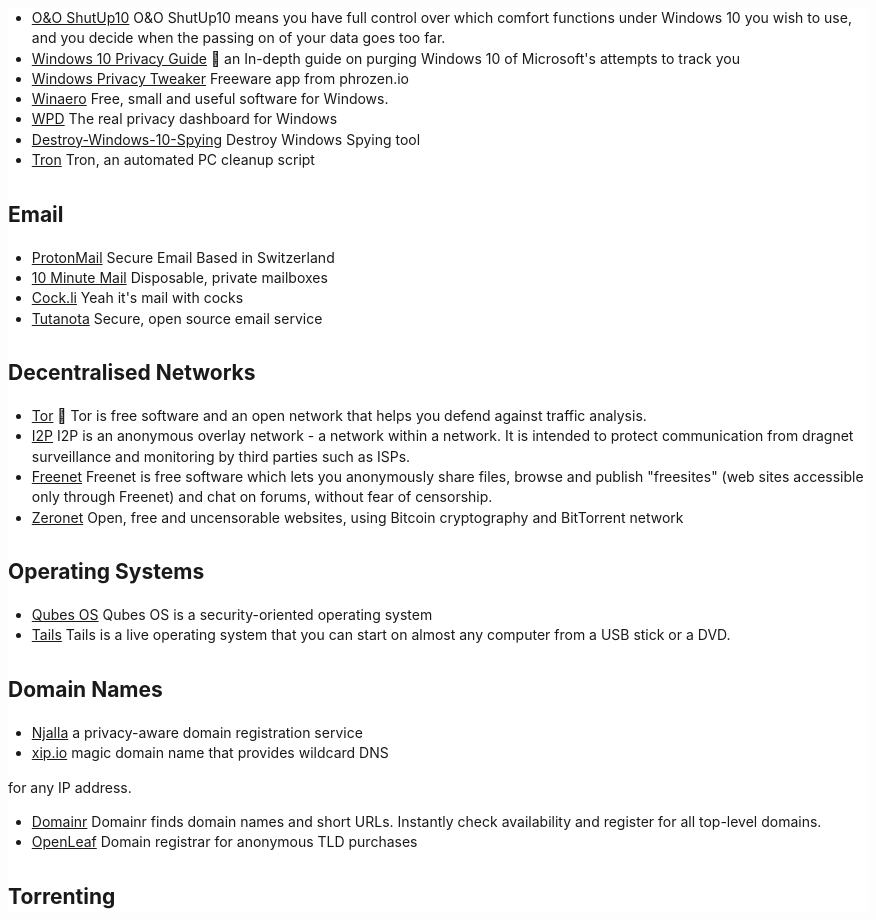 * [O&O ShutUp10](https://www.oo-software.com/en/shutup10) O&O ShutUp10 means you have full control over which comfort functions under Windows 10 you wish to use, and you decide when the passing on of your data goes too far.
* [Windows 10 Privacy Guide](https://github.com/adolfintel/Windows10-Privacy) :star2: an In-depth guide on purging Windows 10 of Microsoft's attempts to track you
* [Windows Privacy Tweaker](https://www.phrozen.io/freeware/windows-privacy-tweaker/) Freeware app from phrozen.io
* [Winaero](https://winaero.com/blog/about-us/) Free, small and useful software for Windows.
* [WPD](https://wpd.app/) The real privacy dashboard for Windows
* [Destroy-Windows-10-Spying](https://github.com/Nummer/Destroy-Windows-10-Spying) Destroy Windows Spying tool
* [Tron](https://www.reddit.com/r/TronScript) Tron, an automated PC cleanup script

## Email

* [ProtonMail](https://protonmail.com/) Secure Email Based in Switzerland
* [10 Minute Mail](https://10minutemail.net/) Disposable, private mailboxes
* [Cock.li](https://cock.li/) Yeah it's mail with cocks
* [Tutanota](https://tutanota.com/) Secure, open source email service

## Decentralised Networks

* [Tor](https://www.torproject.org/) :star2: Tor is free software and an open network that helps you defend against traffic analysis.
* [I2P](https://geti2p.net/en/) I2P is an anonymous overlay network - a network within a network. It is intended to protect communication from dragnet surveillance and monitoring by third parties such as ISPs.
* [Freenet](https://freenetproject.org) Freenet is free software which lets you anonymously share files, browse and publish "freesites" (web sites accessible only through Freenet) and chat on forums, without fear of censorship.
* [Zeronet](https://zeronet.io/) Open, free and uncensorable websites, using Bitcoin cryptography and BitTorrent network

## Operating Systems

* [Qubes OS](https://www.qubes-os.org/) Qubes OS is a security-oriented operating system
* [Tails](https://tails.boum.org/) Tails is a live operating system that you can start on almost any computer from a USB stick or a DVD.

## Domain Names

* [Njalla](https://njal.la/) a privacy-aware domain registration service
* [xip.io](http://xip.io/) magic domain name that provides wildcard DNS

for any IP address.

* [Domainr](https://domainr.com/) Domainr finds domain names and short URLs. Instantly check availability and register for all top-level domains.
* [OpenLeaf](https://openleaf.net.ru/) Domain registrar for anonymous TLD purchases

## Torrenting
